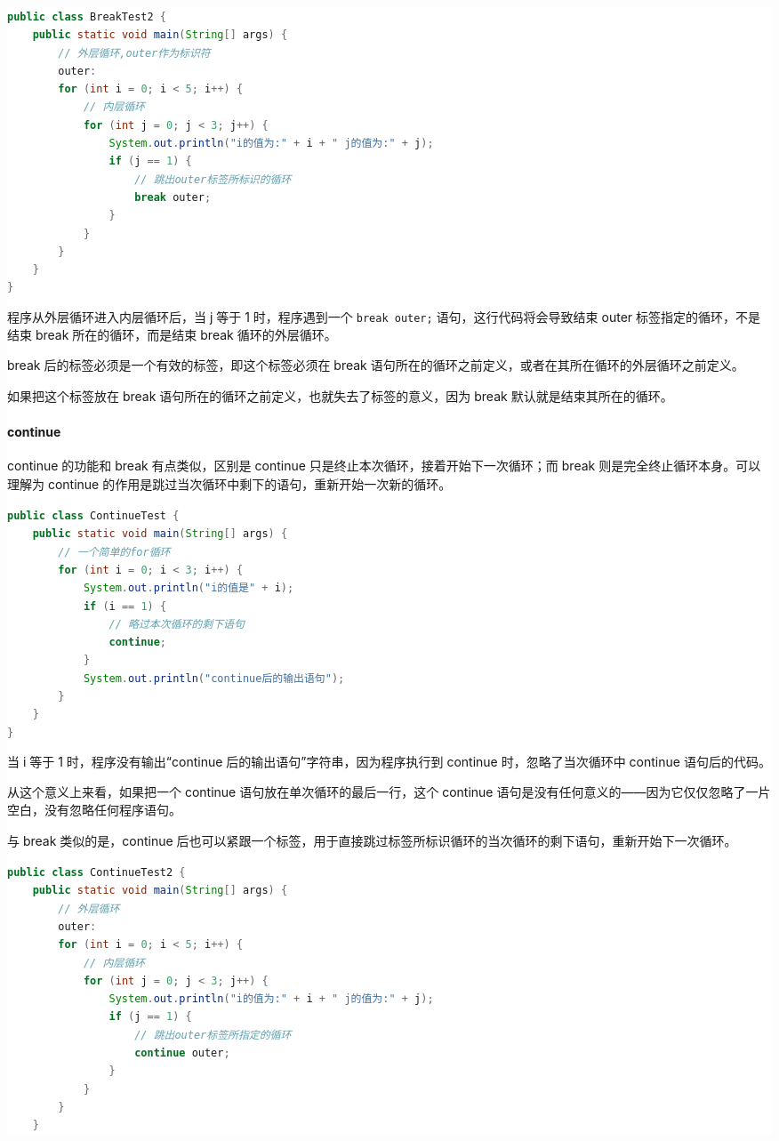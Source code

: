 ```java
public class BreakTest2 {
    public static void main(String[] args) {
        // 外层循环,outer作为标识符
        outer:
        for (int i = 0; i < 5; i++) {
            // 内层循环
            for (int j = 0; j < 3; j++) {
                System.out.println("i的值为:" + i + " j的值为:" + j);
                if (j == 1) {
                    // 跳出outer标签所标识的循环
                    break outer;
                }
            }
        }
    }
}
```

程序从外层循环进入内层循环后，当 j 等于 1 时，程序遇到一个 `break outer;` 语句，这行代码将会导致结束 outer 标签指定的循环，不是结束 break 所在的循环，而是结束 break 循环的外层循环。

break 后的标签必须是一个有效的标签，即这个标签必须在 break 语句所在的循环之前定义，或者在其所在循环的外层循环之前定义。

如果把这个标签放在 break 语句所在的循环之前定义，也就失去了标签的意义，因为 break 默认就是结束其所在的循环。

#### continue

continue 的功能和 break 有点类似，区别是 continue 只是终止本次循环，接着开始下一次循环；而 break 则是完全终止循环本身。可以理解为 continue 的作用是跳过当次循环中剩下的语句，重新开始一次新的循环。

```java
public class ContinueTest {
    public static void main(String[] args) {
        // 一个简单的for循环
        for (int i = 0; i < 3; i++) {
            System.out.println("i的值是" + i);
            if (i == 1) {
                // 略过本次循环的剩下语句
                continue;
            }
            System.out.println("continue后的输出语句");
        }
    }
}
```

当 i 等于 1 时，程序没有输出“continue 后的输出语句”字符串，因为程序执行到 continue 时，忽略了当次循环中 continue 语句后的代码。

从这个意义上来看，如果把一个 continue 语句放在单次循环的最后一行，这个 continue 语句是没有任何意义的——因为它仅仅忽略了一片空白，没有忽略任何程序语句。

与 break 类似的是，continue 后也可以紧跟一个标签，用于直接跳过标签所标识循环的当次循环的剩下语句，重新开始下一次循环。

```java
public class ContinueTest2 {
    public static void main(String[] args) {
        // 外层循环
        outer:
        for (int i = 0; i < 5; i++) {
            // 内层循环
            for (int j = 0; j < 3; j++) {
                System.out.println("i的值为:" + i + " j的值为:" + j);
                if (j == 1) {
                    // 跳出outer标签所指定的循环
                    continue outer;
                }
            }
        }
    }
```